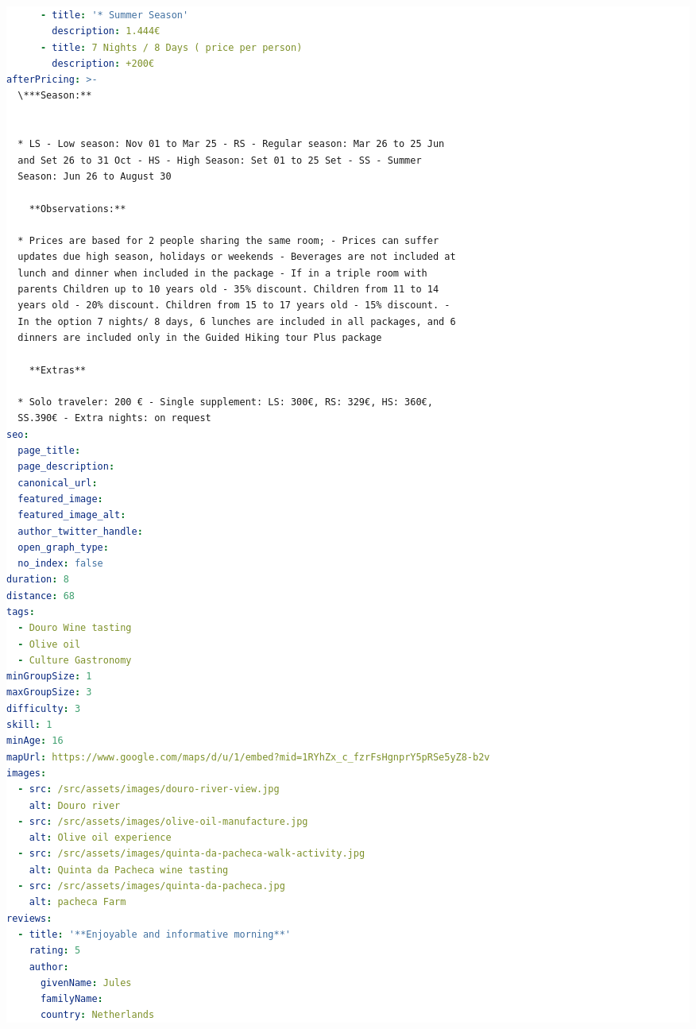 ```yaml
      - title: '* Summer Season'
        description: 1.444€
      - title: 7 Nights / 8 Days ( price per person)
        description: +200€
afterPricing: >-
  \***Season:**


  * LS - Low season: Nov 01 to Mar 25 - RS - Regular season: Mar 26 to 25 Jun
  and Set 26 to 31 Oct - HS - High Season: Set 01 to 25 Set - SS - Summer
  Season: Jun 26 to August 30

    **Observations:**

  * Prices are based for 2 people sharing the same room; - Prices can suffer
  updates due high season, holidays or weekends - Beverages are not included at
  lunch and dinner when included in the package - If in a triple room with
  parents Children up to 10 years old - 35% discount. Children from 11 to 14
  years old - 20% discount. Children from 15 to 17 years old - 15% discount. -
  In the option 7 nights/ 8 days, 6 lunches are included in all packages, and 6
  dinners are included only in the Guided Hiking tour Plus package

    **Extras**

  * Solo traveler: 200 € - Single supplement: LS: 300€, RS: 329€, HS: 360€,
  SS.390€ - Extra nights: on request
seo:
  page_title:
  page_description:
  canonical_url:
  featured_image:
  featured_image_alt:
  author_twitter_handle:
  open_graph_type:
  no_index: false
duration: 8
distance: 68
tags:
  - Douro Wine tasting
  - Olive oil
  - Culture Gastronomy
minGroupSize: 1
maxGroupSize: 3
difficulty: 3
skill: 1
minAge: 16
mapUrl: https://www.google.com/maps/d/u/1/embed?mid=1RYhZx_c_fzrFsHgnprY5pRSe5yZ8-b2v
images:
  - src: /src/assets/images/douro-river-view.jpg
    alt: Douro river
  - src: /src/assets/images/olive-oil-manufacture.jpg
    alt: Olive oil experience
  - src: /src/assets/images/quinta-da-pacheca-walk-activity.jpg
    alt: Quinta da Pacheca wine tasting
  - src: /src/assets/images/quinta-da-pacheca.jpg
    alt: pacheca Farm
reviews:
  - title: '**Enjoyable and informative morning**'
    rating: 5
    author:
      givenName: Jules
      familyName:
      country: Netherlands
```